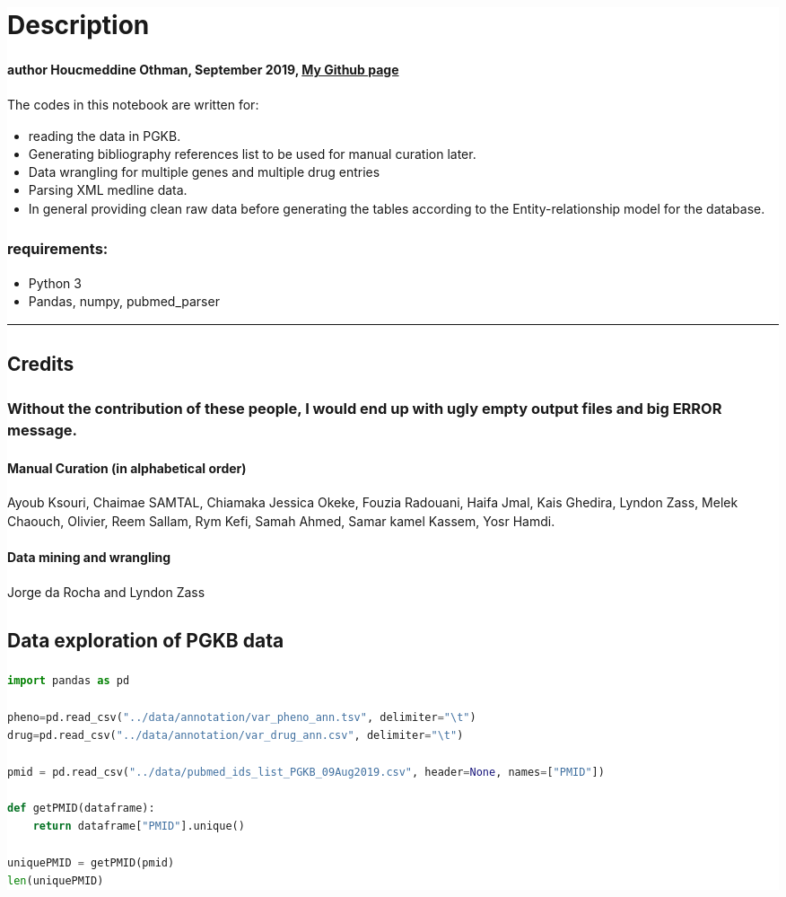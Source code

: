 
# Description
#### author Houcmeddine Othman, September 2019, [My Github page](https://github.com/hothman) 

The codes in this notebook are written for:

* reading the data in PGKB. 
* Generating bibliography references list to be used for manual curation later. 
* Data wrangling for multiple genes and multiple drug entries
* Parsing XML medline data.
* In general providing clean raw data before generating the tables according to the Entity-relationship model for the database. 

### requirements:
* Python 3
* Pandas, numpy, pubmed_parser

---
## Credits
### Without the contribution of these people, I would end up with ugly empty output files and big ERROR message. 

#### Manual Curation (in alphabetical order) 
Ayoub Ksouri, Chaimae SAMTAL, Chiamaka Jessica Okeke, Fouzia Radouani, Haifa Jmal, Kais Ghedira, Lyndon Zass, Melek Chaouch, Olivier, Reem Sallam, Rym Kefi, Samah Ahmed, Samar kamel Kassem, Yosr Hamdi.

#### Data mining and wrangling
Jorge da Rocha and Lyndon Zass


## Data exploration of PGKB data 


```python
import pandas as pd 

pheno=pd.read_csv("../data/annotation/var_pheno_ann.tsv", delimiter="\t")
drug=pd.read_csv("../data/annotation/var_drug_ann.csv", delimiter="\t")

pmid = pd.read_csv("../data/pubmed_ids_list_PGKB_09Aug2019.csv", header=None, names=["PMID"])

def getPMID(dataframe): 
    return dataframe["PMID"].unique() 

uniquePMID = getPMID(pmid)
len(uniquePMID)

```
